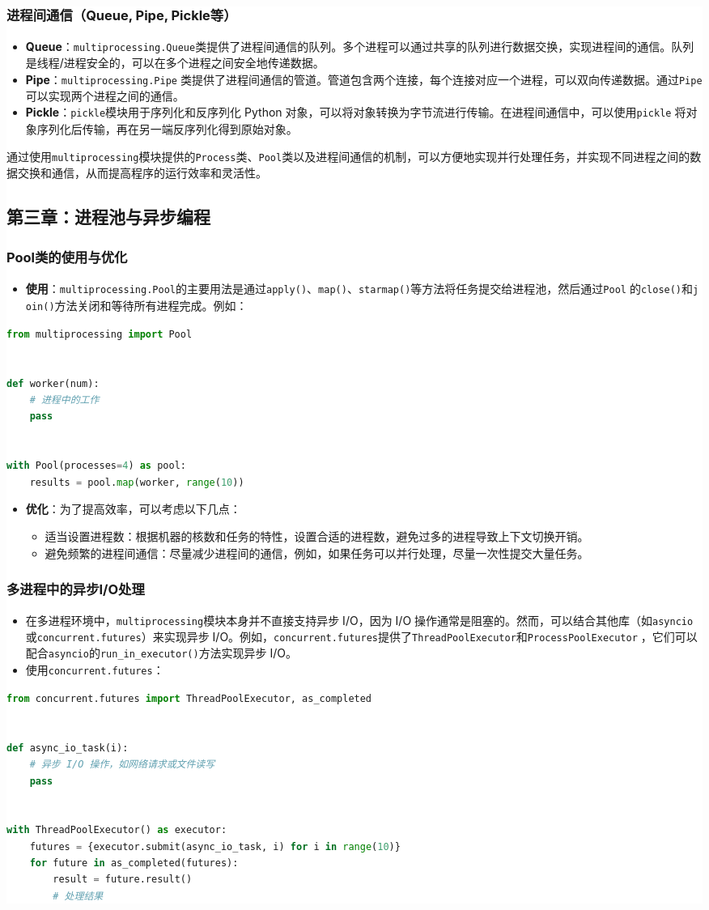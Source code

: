 ### **进程间通信（Queue, Pipe, Pickle等）**

- **Queue**：`multiprocessing.Queue`类提供了进程间通信的队列。多个进程可以通过共享的队列进行数据交换，实现进程间的通信。队列是线程/进程安全的，可以在多个进程之间安全地传递数据。
- **Pipe**：`multiprocessing.Pipe`
  类提供了进程间通信的管道。管道包含两个连接，每个连接对应一个进程，可以双向传递数据。通过`Pipe`可以实现两个进程之间的通信。
- **Pickle**：`pickle`模块用于序列化和反序列化 Python 对象，可以将对象转换为字节流进行传输。在进程间通信中，可以使用`pickle`
  将对象序列化后传输，再在另一端反序列化得到原始对象。

通过使用`multiprocessing`模块提供的`Process`类、`Pool`类以及进程间通信的机制，可以方便地实现并行处理任务，并实现不同进程之间的数据交换和通信，从而提高程序的运行效率和灵活性。

## **第三章：进程池与异步编程**

### **Pool类的使用与优化**

- **使用**：`multiprocessing.Pool`的主要用法是通过`apply()`、`map()`、`starmap()`等方法将任务提交给进程池，然后通过`Pool`
  的`close()`和`join()`方法关闭和等待所有进程完成。例如：

```python
from multiprocessing import Pool


def worker(num):
    # 进程中的工作
    pass


with Pool(processes=4) as pool:
    results = pool.map(worker, range(10))
```

- **优化**：为了提高效率，可以考虑以下几点：

    - 适当设置进程数：根据机器的核数和任务的特性，设置合适的进程数，避免过多的进程导致上下文切换开销。
    - 避免频繁的进程间通信：尽量减少进程间的通信，例如，如果任务可以并行处理，尽量一次性提交大量任务。

### **多进程中的异步I/O处理**

- 在多进程环境中，`multiprocessing`模块本身并不直接支持异步 I/O，因为 I/O 操作通常是阻塞的。然而，可以结合其他库（如`asyncio`
  或`concurrent.futures`）来实现异步 I/O。例如，`concurrent.futures`提供了`ThreadPoolExecutor`和`ProcessPoolExecutor`
  ，它们可以配合`asyncio`的`run_in_executor()`方法实现异步 I/O。
- 使用`concurrent.futures`：

```python
from concurrent.futures import ThreadPoolExecutor, as_completed


def async_io_task(i):
    # 异步 I/O 操作，如网络请求或文件读写
    pass


with ThreadPoolExecutor() as executor:
    futures = {executor.submit(async_io_task, i) for i in range(10)}
    for future in as_completed(futures):
        result = future.result()
        # 处理结果
```
